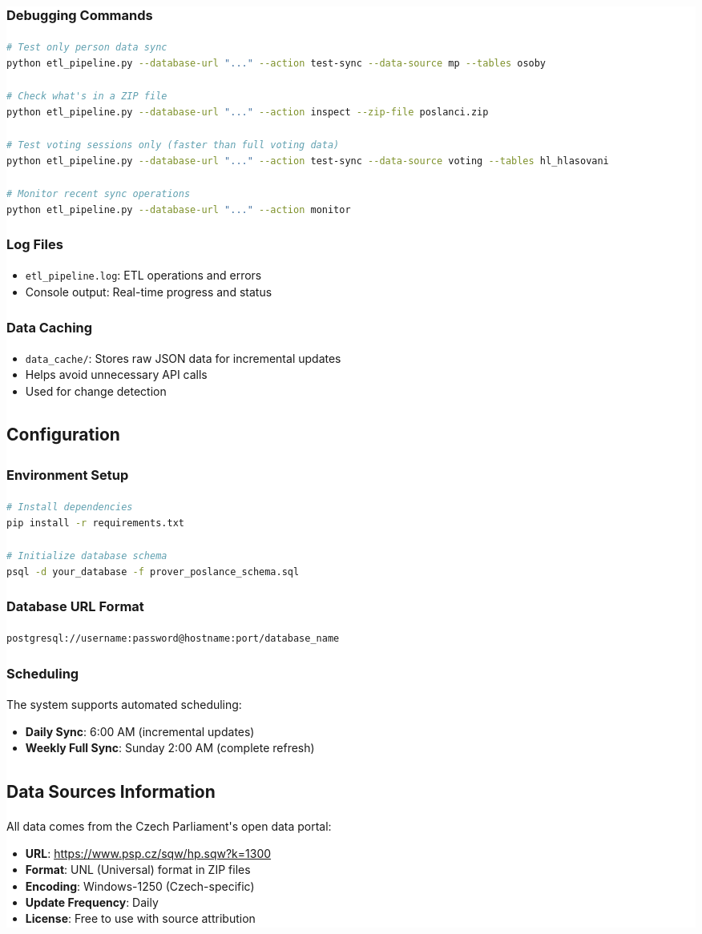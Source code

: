 ### Debugging Commands

```bash
# Test only person data sync
python etl_pipeline.py --database-url "..." --action test-sync --data-source mp --tables osoby

# Check what's in a ZIP file
python etl_pipeline.py --database-url "..." --action inspect --zip-file poslanci.zip

# Test voting sessions only (faster than full voting data)
python etl_pipeline.py --database-url "..." --action test-sync --data-source voting --tables hl_hlasovani

# Monitor recent sync operations
python etl_pipeline.py --database-url "..." --action monitor
```

### Log Files
- `etl_pipeline.log`: ETL operations and errors
- Console output: Real-time progress and status

### Data Caching
- `data_cache/`: Stores raw JSON data for incremental updates
- Helps avoid unnecessary API calls
- Used for change detection

## Configuration

### Environment Setup
```bash
# Install dependencies
pip install -r requirements.txt

# Initialize database schema
psql -d your_database -f prover_poslance_schema.sql
```

### Database URL Format
```
postgresql://username:password@hostname:port/database_name
```

### Scheduling
The system supports automated scheduling:
- **Daily Sync**: 6:00 AM (incremental updates)
- **Weekly Full Sync**: Sunday 2:00 AM (complete refresh)

## Data Sources Information

All data comes from the Czech Parliament's open data portal:
- **URL**: https://www.psp.cz/sqw/hp.sqw?k=1300
- **Format**: UNL (Universal) format in ZIP files
- **Encoding**: Windows-1250 (Czech-specific)
- **Update Frequency**: Daily
- **License**: Free to use with source attribution
